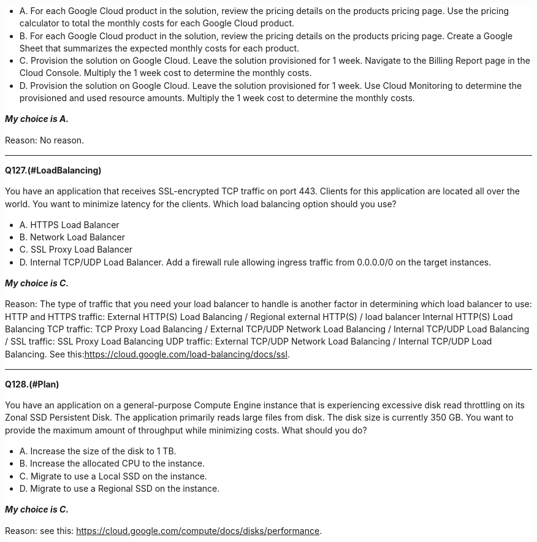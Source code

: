 - A. For each Google Cloud product in the solution, review the pricing details on the products pricing page. Use the pricing calculator to total the monthly costs for each Google Cloud product.
- B. For each Google Cloud product in the solution, review the pricing details on the products pricing page. Create a Google Sheet that summarizes the expected monthly costs for each product.
- C. Provision the solution on Google Cloud. Leave the solution provisioned for 1 week. Navigate to the Billing Report page in the Cloud Console. Multiply the 1 week cost to determine the monthly costs.
- D. Provision the solution on Google Cloud. Leave the solution provisioned for 1 week. Use Cloud Monitoring to determine the provisioned and used resource amounts. Multiply the 1 week cost to determine the monthly costs.

***My choice is A.***

Reason: No reason.

-------

**Q127.(#LoadBalancing)**

You have an application that receives SSL-encrypted TCP traffic on port 443. Clients for this application are located all over the world. You want to minimize latency for the clients. Which load balancing option should you use?

- A. HTTPS Load Balancer
- B. Network Load Balancer
- C. SSL Proxy Load Balancer
- D. Internal TCP/UDP Load Balancer. Add a firewall rule allowing ingress traffic from 0.0.0.0/0 on the target instances.

***My choice is C.***

Reason: The type of traffic that you need your load balancer to handle is another factor in determining which load balancer to use: HTTP and HTTPS traffic: External HTTP(S) Load Balancing / Regional external HTTP(S) / load balancer Internal HTTP(S) Load Balancing TCP traffic: TCP Proxy Load Balancing / External TCP/UDP Network Load Balancing / Internal TCP/UDP Load Balancing / SSL traffic: SSL Proxy Load Balancing UDP traffic: External TCP/UDP Network Load Balancing / Internal TCP/UDP Load Balancing. See this:https://cloud.google.com/load-balancing/docs/ssl.

----

**Q128.(#Plan)**

You have an application on a general-purpose Compute Engine instance that is experiencing excessive disk read throttling on its Zonal SSD Persistent Disk. The application primarily reads large files from disk. The disk size is currently 350 GB. You want to provide the maximum amount of throughput while minimizing costs.
What should you do?

- A. Increase the size of the disk to 1 TB.
- B. Increase the allocated CPU to the instance.
- C. Migrate to use a Local SSD on the instance.
- D. Migrate to use a Regional SSD on the instance.

***My choice is C.***

Reason: see this: https://cloud.google.com/compute/docs/disks/performance.
